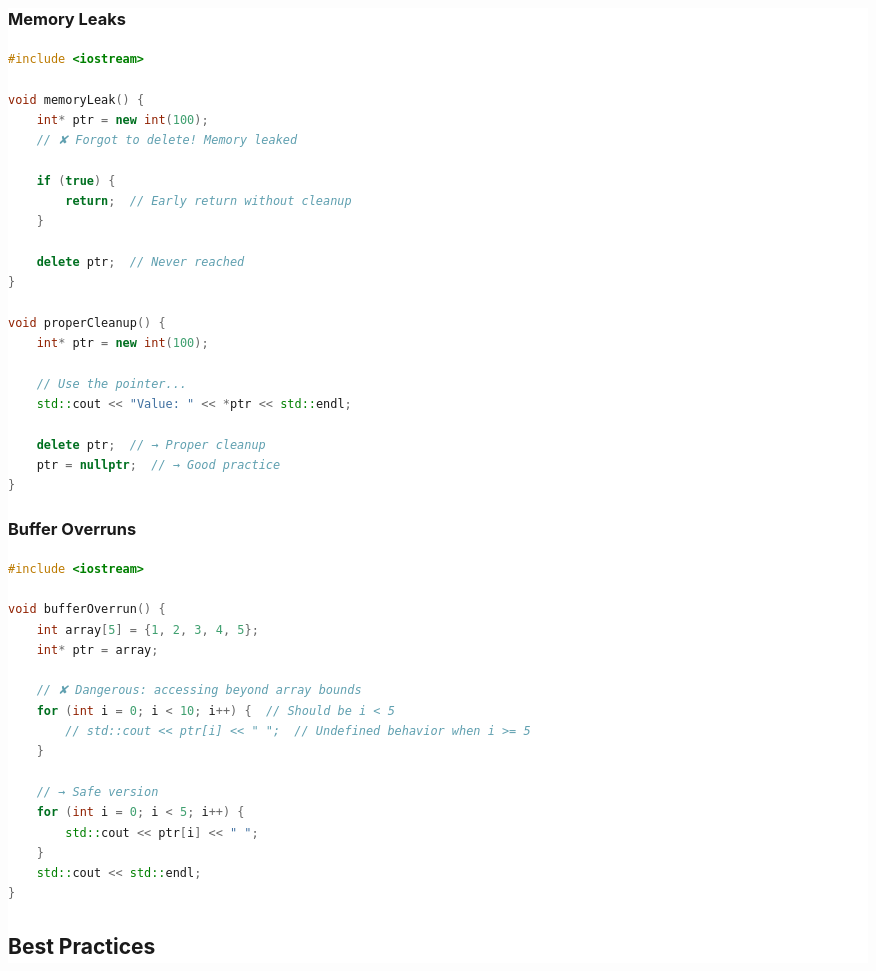 ```cpp
```

### Memory Leaks

```cpp
#include <iostream>

void memoryLeak() {
    int* ptr = new int(100);
    // ✘ Forgot to delete! Memory leaked
    
    if (true) {
        return;  // Early return without cleanup
    }
    
    delete ptr;  // Never reached
}

void properCleanup() {
    int* ptr = new int(100);
    
    // Use the pointer...
    std::cout << "Value: " << *ptr << std::endl;
    
    delete ptr;  // → Proper cleanup
    ptr = nullptr;  // → Good practice
}
```

### Buffer Overruns

```cpp
#include <iostream>

void bufferOverrun() {
    int array[5] = {1, 2, 3, 4, 5};
    int* ptr = array;
    
    // ✘ Dangerous: accessing beyond array bounds
    for (int i = 0; i < 10; i++) {  // Should be i < 5
        // std::cout << ptr[i] << " ";  // Undefined behavior when i >= 5
    }
    
    // → Safe version
    for (int i = 0; i < 5; i++) {
        std::cout << ptr[i] << " ";
    }
    std::cout << std::endl;
}
```

## Best Practices
